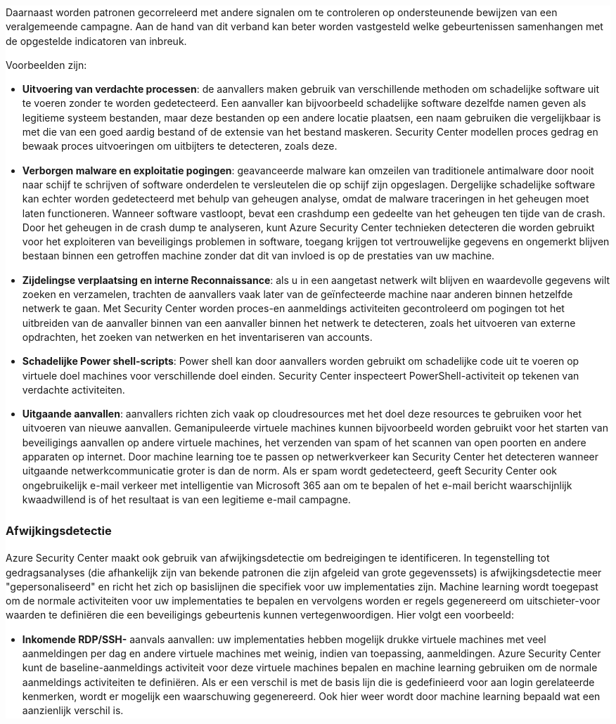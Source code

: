 Daarnaast worden patronen gecorreleerd met andere signalen om te controleren op ondersteunende bewijzen van een veralgemeende campagne. Aan de hand van dit verband kan beter worden vastgesteld welke gebeurtenissen samenhangen met de opgestelde indicatoren van inbreuk.

Voorbeelden zijn:
-   **Uitvoering van verdachte processen**: de aanvallers maken gebruik van verschillende methoden om schadelijke software uit te voeren zonder te worden gedetecteerd. Een aanvaller kan bijvoorbeeld schadelijke software dezelfde namen geven als legitieme systeem bestanden, maar deze bestanden op een andere locatie plaatsen, een naam gebruiken die vergelijkbaar is met die van een goed aardig bestand of de extensie van het bestand maskeren. Security Center modellen proces gedrag en bewaak proces uitvoeringen om uitbijters te detecteren, zoals deze.

-   **Verborgen malware en exploitatie pogingen**: geavanceerde malware kan omzeilen van traditionele antimalware door nooit naar schijf te schrijven of software onderdelen te versleutelen die op schijf zijn opgeslagen. Dergelijke schadelijke software kan echter worden gedetecteerd met behulp van geheugen analyse, omdat de malware traceringen in het geheugen moet laten functioneren. Wanneer software vastloopt, bevat een crashdump een gedeelte van het geheugen ten tijde van de crash. Door het geheugen in de crash dump te analyseren, kunt Azure Security Center technieken detecteren die worden gebruikt voor het exploiteren van beveiligings problemen in software, toegang krijgen tot vertrouwelijke gegevens en ongemerkt blijven bestaan binnen een getroffen machine zonder dat dit van invloed is op de prestaties van uw machine.

-   **Zijdelingse verplaatsing en interne Reconnaissance**: als u in een aangetast netwerk wilt blijven en waardevolle gegevens wilt zoeken en verzamelen, trachten de aanvallers vaak later van de geïnfecteerde machine naar anderen binnen hetzelfde netwerk te gaan. Met Security Center worden proces-en aanmeldings activiteiten gecontroleerd om pogingen tot het uitbreiden van de aanvaller binnen van een aanvaller binnen het netwerk te detecteren, zoals het uitvoeren van externe opdrachten, het zoeken van netwerken en het inventariseren van accounts.

-   **Schadelijke Power shell-scripts**: Power shell kan door aanvallers worden gebruikt om schadelijke code uit te voeren op virtuele doel machines voor verschillende doel einden. Security Center inspecteert PowerShell-activiteit op tekenen van verdachte activiteiten.

-   **Uitgaande aanvallen**: aanvallers richten zich vaak op cloudresources met het doel deze resources te gebruiken voor het uitvoeren van nieuwe aanvallen. Gemanipuleerde virtuele machines kunnen bijvoorbeeld worden gebruikt voor het starten van beveiligings aanvallen op andere virtuele machines, het verzenden van spam of het scannen van open poorten en andere apparaten op internet. Door machine learning toe te passen op netwerkverkeer kan Security Center het detecteren wanneer uitgaande netwerkcommunicatie groter is dan de norm. Als er spam wordt gedetecteerd, geeft Security Center ook ongebruikelijk e-mail verkeer met intelligentie van Microsoft 365 aan om te bepalen of het e-mail bericht waarschijnlijk kwaadwillend is of het resultaat is van een legitieme e-mail campagne.

### <a name="anomaly-detection"></a>Afwijkingsdetectie

Azure Security Center maakt ook gebruik van afwijkingsdetectie om bedreigingen te identificeren. In tegenstelling tot gedragsanalyses (die afhankelijk zijn van bekende patronen die zijn afgeleid van grote gegevenssets) is afwijkingsdetectie meer "gepersonaliseerd" en richt het zich op basislijnen die specifiek voor uw implementaties zijn. Machine learning wordt toegepast om de normale activiteiten voor uw implementaties te bepalen en vervolgens worden er regels gegenereerd om uitschieter-voor waarden te definiëren die een beveiligings gebeurtenis kunnen vertegenwoordigen. Hier volgt een voorbeeld:

-   **Inkomende RDP/SSH-** aanvals aanvallen: uw implementaties hebben mogelijk drukke virtuele machines met veel aanmeldingen per dag en andere virtuele machines met weinig, indien van toepassing, aanmeldingen. Azure Security Center kunt de baseline-aanmeldings activiteit voor deze virtuele machines bepalen en machine learning gebruiken om de normale aanmeldings activiteiten te definiëren. Als er een verschil is met de basis lijn die is gedefinieerd voor aan login gerelateerde kenmerken, wordt er mogelijk een waarschuwing gegenereerd. Ook hier weer wordt door machine learning bepaald wat een aanzienlijk verschil is.
